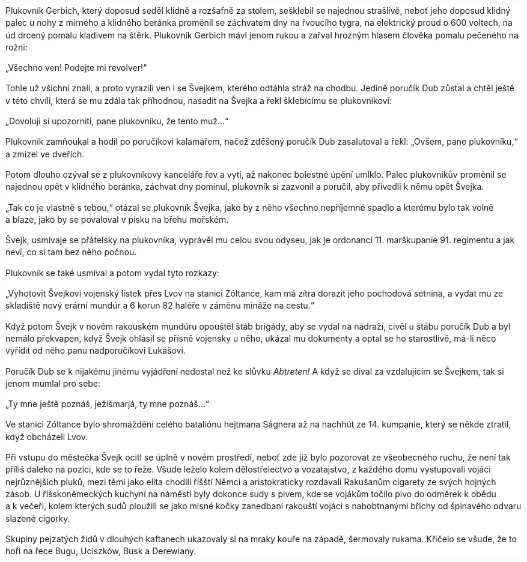 Plukovník Gerbich, který doposud seděl klidně a rozšafně za stolem, sešklebil se najednou strašlivě, neboť jeho doposud klidný palec u nohy z mírného a klidného beránka proměnil se záchvatem dny na řvoucího tygra, na elektrický proud o 600 voltech, na úd drcený pomalu kladivem na štěrk. Plukovník Gerbich mávl jenom rukou a zařval hrozným hlasem člověka pomalu pečeného na rožni:

„Všechno ven! Podejte mi revolver!“

Tohle už všichni znali, a proto vyrazili ven i se Švejkem, kterého odtáhla stráž na chodbu. Jedině poručík Dub zůstal a chtěl ještě v této chvíli, která se mu zdála tak příhodnou, nasadit na Švejka a řekl šklebícímu se plukovníkovi:

„Dovoluji si upozorniti, pane plukovníku, že tento muž…“

Plukovník zamňoukal a hodil po poručíkovi kalamářem, načež zděšený poručík Dub zasalutoval a řekl: „Ovšem, pane plukovníku,“ a zmizel ve dveřích.

Potom dlouho ozýval se z plukovníkovy kanceláře řev a vytí, až nakonec bolestné úpění umlklo. Palec plukovníkův proměnil se najednou opět v klidného beránka, záchvat dny pominul, plukovník si zazvonil a poručil, aby přivedli k němu opět Švejka.

„Tak co je vlastně s tebou,“ otázal se plukovník Švejka, jako by z něho všechno nepříjemné spadlo a kterému bylo tak volně a blaze, jako by se povaloval v písku na břehu mořském.

Švejk, usmívaje se přátelsky na plukovníka, vyprávěl mu celou svou odyseu, jak je ordonancí 11. marškupanie 91. regimentu a jak neví, co si tam bez něho počnou.

Plukovník se také usmíval a potom vydal tyto rozkazy:

„Vyhotovit Švejkovi vojenský lístek přes Lvov na stanici Zóltance, kam má zítra dorazit jeho pochodová setnina, a vydat mu ze skladiště nový erární mundúr a 6 korun 82 haléře v záměnu mináže na cestu.“

Když potom Švejk v novém rakouském mundúru opouštěl štáb brigády, aby se vydal na nádraží, civěl u štábu poručík Dub a byl nemálo překvapen, když Švejk ohlásil se přísně vojensky u něho, ukázal mu dokumenty a optal se ho starostlivě, má-li něco vyřídit od něho panu nadporučíkovi Lukášovi.

Poručík Dub se k nijakému jinému vyjádření nedostal než ke slůvku _Abtreten!_ A když se díval za vzdalujícím se Švejkem, tak si jenom mumlal pro sebe:

„Ty mne ještě poznáš, ježíšmarjá, ty mne poznáš…“

</section>

<section>

Ve stanici Zóltance bylo shromáždění celého bataliónu hejtmana Ságnera až na nachhút ze 14. kumpanie, který se někde ztratil, když obcházeli Lvov.

Při vstupu do městečka Švejk ocitl se úplně v novém prostředí, neboť zde již bylo pozorovat ze všeobecného ruchu, že není tak příliš daleko na pozici, kde se to řeže. Všude leželo kolem dělostřelectvo a vozatajstvo, z každého domu vystupovali vojáci nejrůznějších pluků, mezi těmi jako elita chodili říšští Němci a aristokraticky rozdávali Rakušanům cigarety ze svých hojných zásob. U říšskoněmeckých kuchyní na náměstí byly dokonce sudy s pivem, kde se vojákům točilo pivo do odměrek k obědu a k večeři, kolem kterých sudů ploužili se jako mlsné kočky zanedbaní rakouští vojáci s nabobtnanými břichy od špinavého odvaru slazené cigorky.

Skupiny pejzatých židů v dlouhých kaftanech ukazovaly si na mraky kouře na západě, šermovaly rukama. Křičelo se všude, že to hoří na řece Bugu, Uciszków, Busk a Derewiany.
